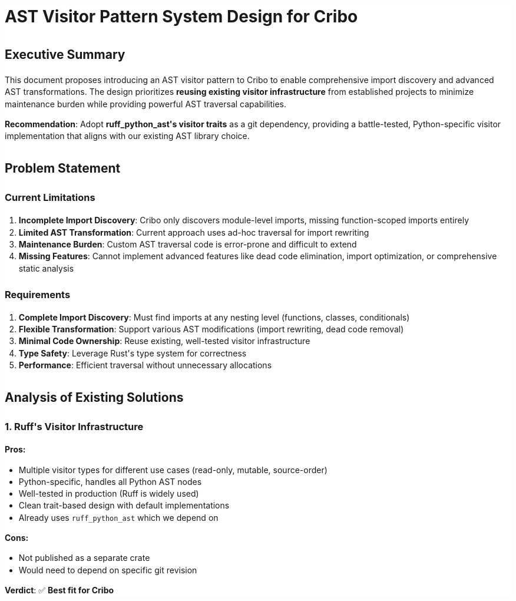 # AST Visitor Pattern System Design for Cribo

## Executive Summary

This document proposes introducing an AST visitor pattern to Cribo to enable comprehensive import discovery and advanced AST transformations. The design prioritizes **reusing existing visitor infrastructure** from established projects to minimize maintenance burden while providing powerful AST traversal capabilities.

**Recommendation**: Adopt **ruff_python_ast's visitor traits** as a git dependency, providing a battle-tested, Python-specific visitor implementation that aligns with our existing AST library choice.

## Problem Statement

### Current Limitations

1. **Incomplete Import Discovery**: Cribo only discovers module-level imports, missing function-scoped imports entirely
2. **Limited AST Transformation**: Current approach uses ad-hoc traversal for import rewriting
3. **Maintenance Burden**: Custom AST traversal code is error-prone and difficult to extend
4. **Missing Features**: Cannot implement advanced features like dead code elimination, import optimization, or comprehensive static analysis

### Requirements

1. **Complete Import Discovery**: Must find imports at any nesting level (functions, classes, conditionals)
2. **Flexible Transformation**: Support various AST modifications (import rewriting, dead code removal)
3. **Minimal Code Ownership**: Reuse existing, well-tested visitor infrastructure
4. **Type Safety**: Leverage Rust's type system for correctness
5. **Performance**: Efficient traversal without unnecessary allocations

## Analysis of Existing Solutions

### 1. Ruff's Visitor Infrastructure

**Pros:**

- Multiple visitor types for different use cases (read-only, mutable, source-order)
- Python-specific, handles all Python AST nodes
- Well-tested in production (Ruff is widely used)
- Clean trait-based design with default implementations
- Already uses `ruff_python_ast` which we depend on

**Cons:**

- Not published as a separate crate
- Would need to depend on specific git revision

**Verdict**: ✅ **Best fit for Cribo**
